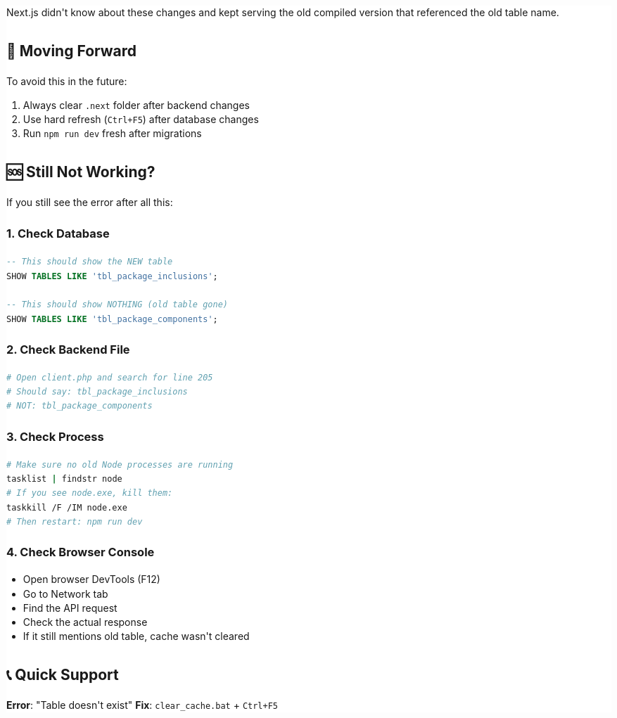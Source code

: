 Next.js didn't know about these changes and kept serving the old compiled version that referenced the old table name.

## 🔄 Moving Forward

To avoid this in the future:
1. Always clear `.next` folder after backend changes
2. Use hard refresh (`Ctrl+F5`) after database changes
3. Run `npm run dev` fresh after migrations

## 🆘 Still Not Working?

If you still see the error after all this:

### 1. Check Database
```sql
-- This should show the NEW table
SHOW TABLES LIKE 'tbl_package_inclusions';

-- This should show NOTHING (old table gone)
SHOW TABLES LIKE 'tbl_package_components';
```

### 2. Check Backend File
```bash
# Open client.php and search for line 205
# Should say: tbl_package_inclusions
# NOT: tbl_package_components
```

### 3. Check Process
```bash
# Make sure no old Node processes are running
tasklist | findstr node
# If you see node.exe, kill them:
taskkill /F /IM node.exe
# Then restart: npm run dev
```

### 4. Check Browser Console
- Open browser DevTools (F12)
- Go to Network tab
- Find the API request
- Check the actual response
- If it still mentions old table, cache wasn't cleared

## 📞 Quick Support

**Error**: "Table doesn't exist"
**Fix**: `clear_cache.bat` + `Ctrl+F5`
